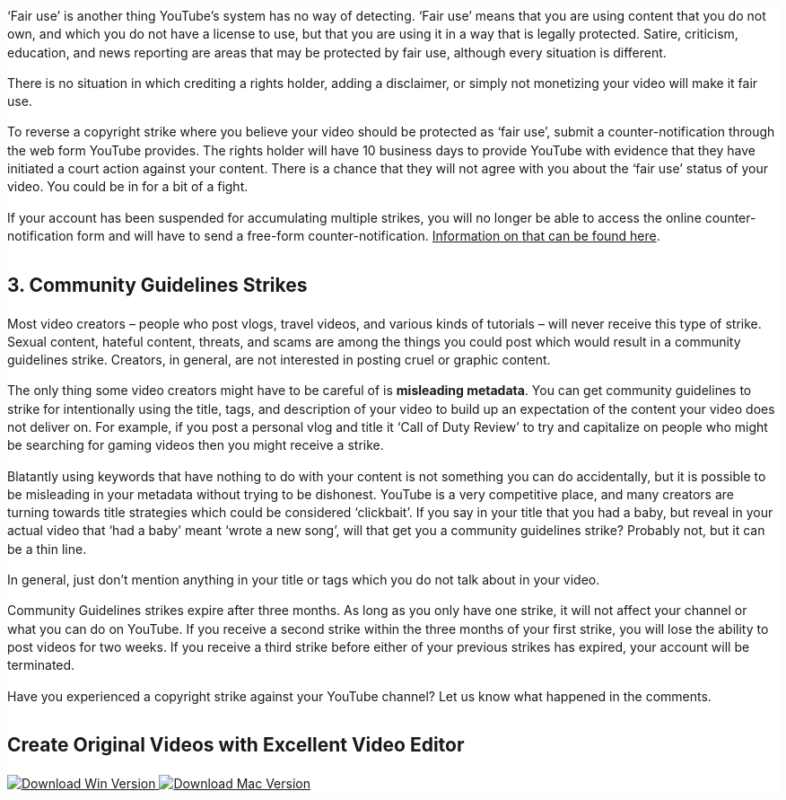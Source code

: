 ‘Fair use’ is another thing YouTube’s system has no way of detecting. ‘Fair use’ means that you are using content that you do not own, and which you do not have a license to use, but that you are using it in a way that is legally protected. Satire, criticism, education, and news reporting are areas that may be protected by fair use, although every situation is different.

There is no situation in which crediting a rights holder, adding a disclaimer, or simply not monetizing your video will make it fair use.

To reverse a copyright strike where you believe your video should be protected as ‘fair use’, submit a counter-notification through the web form YouTube provides. The rights holder will have 10 business days to provide YouTube with evidence that they have initiated a court action against your content. There is a chance that they will not agree with you about the ‘fair use’ status of your video. You could be in for a bit of a fight.

If your account has been suspended for accumulating multiple strikes, you will no longer be able to access the online counter-notification form and will have to send a free-form counter-notification. [Information on that can be found here](https://support.google.com/youtube/answer/6005919).

## 3\. Community Guidelines Strikes

Most video creators – people who post vlogs, travel videos, and various kinds of tutorials – will never receive this type of strike. Sexual content, hateful content, threats, and scams are among the things you could post which would result in a community guidelines strike. Creators, in general, are not interested in posting cruel or graphic content.

The only thing some video creators might have to be careful of is **misleading metadata**. You can get community guidelines to strike for intentionally using the title, tags, and description of your video to build up an expectation of the content your video does not deliver on. For example, if you post a personal vlog and title it ‘Call of Duty Review’ to try and capitalize on people who might be searching for gaming videos then you might receive a strike.

Blatantly using keywords that have nothing to do with your content is not something you can do accidentally, but it is possible to be misleading in your metadata without trying to be dishonest. YouTube is a very competitive place, and many creators are turning towards title strategies which could be considered ‘clickbait’. If you say in your title that you had a baby, but reveal in your actual video that ‘had a baby’ meant ‘wrote a new song’, will that get you a community guidelines strike? Probably not, but it can be a thin line.

In general, just don’t mention anything in your title or tags which you do not talk about in your video.

Community Guidelines strikes expire after three months. As long as you only have one strike, it will not affect your channel or what you can do on YouTube. If you receive a second strike within the three months of your first strike, you will lose the ability to post videos for two weeks. If you receive a third strike before either of your previous strikes has expired, your account will be terminated.

 Have you experienced a copyright strike against your YouTube channel? Let us know what happened in the comments.

## Create Original Videos with Excellent Video Editor

[![Download Win Version](https://images.wondershare.com/filmora/guide/download-btn-win.jpg) ](https://tools.techidaily.com/wondershare/filmora/download/) [![Download Mac Version](https://images.wondershare.com/filmora/guide/download-btn-mac.jpg) ](https://tools.techidaily.com/wondershare/filmora/download/)
